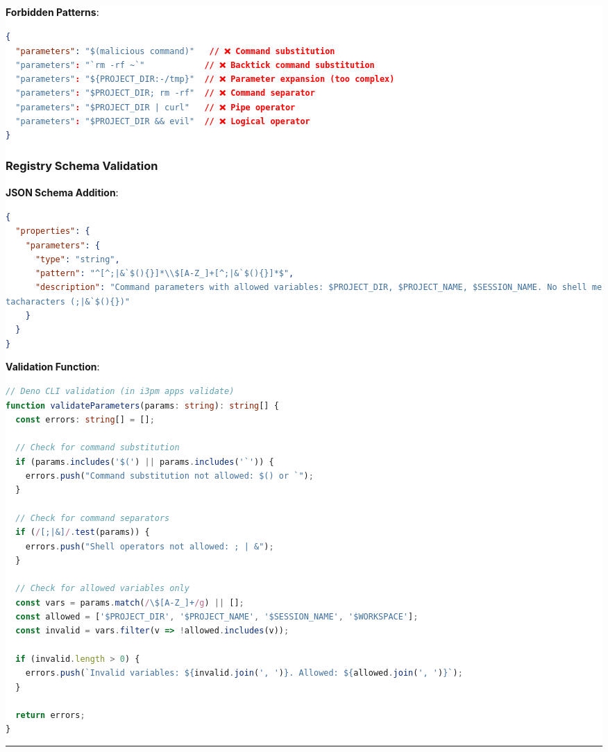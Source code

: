 **Forbidden Patterns**:
```json
{
  "parameters": "$(malicious command)"   // ❌ Command substitution
  "parameters": "`rm -rf ~`"            // ❌ Backtick command substitution
  "parameters": "${PROJECT_DIR:-/tmp}"  // ❌ Parameter expansion (too complex)
  "parameters": "$PROJECT_DIR; rm -rf"  // ❌ Command separator
  "parameters": "$PROJECT_DIR | curl"   // ❌ Pipe operator
  "parameters": "$PROJECT_DIR && evil"  // ❌ Logical operator
}
```

### Registry Schema Validation

**JSON Schema Addition**:
```json
{
  "properties": {
    "parameters": {
      "type": "string",
      "pattern": "^[^;|&`$(){}]*\\$[A-Z_]+[^;|&`$(){}]*$",
      "description": "Command parameters with allowed variables: $PROJECT_DIR, $PROJECT_NAME, $SESSION_NAME. No shell metacharacters (;|&`$(){})"
    }
  }
}
```

**Validation Function**:
```typescript
// Deno CLI validation (in i3pm apps validate)
function validateParameters(params: string): string[] {
  const errors: string[] = [];

  // Check for command substitution
  if (params.includes('$(') || params.includes('`')) {
    errors.push("Command substitution not allowed: $() or `");
  }

  // Check for command separators
  if (/[;|&]/.test(params)) {
    errors.push("Shell operators not allowed: ; | &");
  }

  // Check for allowed variables only
  const vars = params.match(/\$[A-Z_]+/g) || [];
  const allowed = ['$PROJECT_DIR', '$PROJECT_NAME', '$SESSION_NAME', '$WORKSPACE'];
  const invalid = vars.filter(v => !allowed.includes(v));

  if (invalid.length > 0) {
    errors.push(`Invalid variables: ${invalid.join(', ')}. Allowed: ${allowed.join(', ')}`);
  }

  return errors;
}
```

---